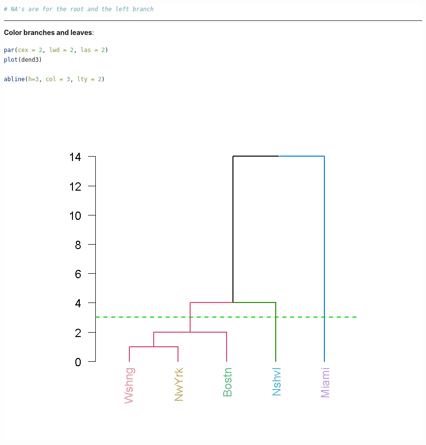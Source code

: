 ```r
# NA's are for the root and the left branch
```


***

**Color branches and leaves**:

```r
par(cex = 2, lwd = 2, las = 2) 
plot(dend3)   

abline(h=3, col = 3, lty = 2)
```

<img src="2013-09-05_Boston-useR-figure/unnamed-chunk-35.png" title="plot of chunk unnamed-chunk-35" alt="plot of chunk unnamed-chunk-35" style="display: block; margin: auto;" />
